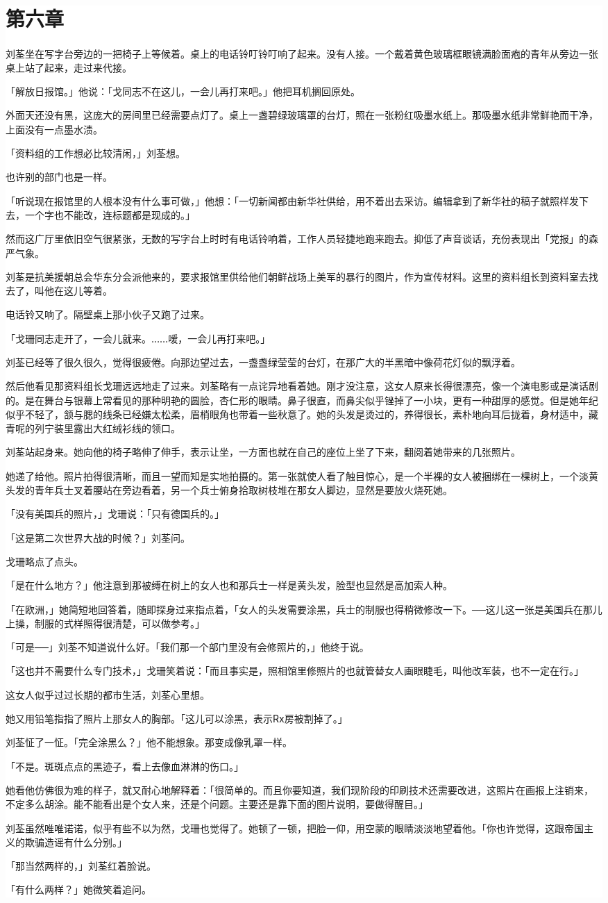 # 第六章

刘荃坐在写字台旁边的一把椅子上等候着。桌上的电话铃叮铃叮响了起来。没有人接。一个戴着黄色玻璃框眼镜满脸面疱的青年从旁边一张桌上站了起来，走过来代接。

「解放日报馆。」他说：「戈同志不在这儿，一会儿再打来吧。」他把耳机搁回原处。

外面天还没有黑，这庞大的房间里已经需要点灯了。桌上一盏碧绿玻璃罩的台灯，照在一张粉红吸墨水纸上。那吸墨水纸非常鲜艳而干净，上面没有一点墨水渍。

「资料组的工作想必比较清闲，」刘荃想。

也许别的部门也是一样。

「听说现在报馆里的人根本没有什么事可做，」他想：「一切新闻都由新华社供给，用不着出去采访。编辑拿到了新华社的稿子就照样发下去，一个字也不能改，连标题都是现成的。」

然而这广厅里依旧空气很紧张，无数的写字台上时时有电话铃响着，工作人员轻捷地跑来跑去。抑低了声音谈话，充份表现出「党报」的森严气象。

刘荃是抗美援朝总会华东分会派他来的，要求报馆里供给他们朝鲜战场上美军的暴行的图片，作为宣传材料。这里的资料组长到资料室去找去了，叫他在这儿等着。

电话铃又响了。隔壁桌上那小伙子又跑了过来。

「戈珊同志走开了，一会儿就来。……嗳，一会儿再打来吧。」

刘荃已经等了很久很久，觉得很疲倦。向那边望过去，一盏盏绿莹莹的台灯，在那广大的半黑暗中像荷花灯似的飘浮着。

然后他看见那资料组长戈珊远远地走了过来。刘荃略有一点诧异地看着她。刚才没注意，这女人原来长得很漂亮，像一个演电影或是演话剧的。是在舞台与银幕上常看见的那种明艳的圆脸，杏仁形的眼睛。鼻子很直，而鼻尖似乎锉掉了一小块，更有一种甜厚的感觉。但是她年纪似乎不轻了，颔与腮的线条已经嫌太松柔，眉梢眼角也带着一些秋意了。她的头发是烫过的，养得很长，素朴地向耳后拢着，身材适中，藏青呢的列宁装里露出大红绒衫线的领口。

刘荃站起身来。她向他的椅子略伸了伸手，表示让坐，一方面也就在自己的座位上坐了下来，翻阅着她带来的几张照片。

她递了给他。照片拍得很清晰，而且一望而知是实地拍摄的。第一张就使人看了触目惊心，是一个半裸的女人被捆绑在一棵树上，一个淡黄头发的青年兵士叉着腰站在旁边看着，另一个兵士俯身拾取树枝堆在那女人脚边，显然是要放火烧死她。

「没有美国兵的照片，」戈珊说：「只有德国兵的。」

「这是第二次世界大战的时候？」刘荃问。

戈珊略点了点头。

「是在什么地方？」他注意到那被缚在树上的女人也和那兵士一样是黄头发，脸型也显然是高加索人种。

「在欧洲，」她简短地回答着，随即探身过来指点着，「女人的头发需要涂黑，兵士的制服也得稍微修改一下。──这儿这一张是美国兵在那儿上操，制服的式样照得很清楚，可以做参考。」

「可是──」刘荃不知道说什么好。「我们那一个部门里没有会修照片的，」他终于说。

「这也并不需要什么专门技术，」戈珊笑着说：「而且事实是，照相馆里修照片的也就管替女人画眼睫毛，叫他改军装，也不一定在行。」

这女人似乎过过长期的都市生活，刘荃心里想。

她又用铅笔指指了照片上那女人的胸部。「这儿可以涂黑，表示Rx房被割掉了。」

刘荃怔了一怔。「完全涂黑么？」他不能想象。那变成像乳罩一样。

「不是。斑斑点点的黑迹子，看上去像血淋淋的伤口。」

她看他仿佛很为难的样子，就又耐心地解释着：「很简单的。而且你要知道，我们现阶段的印刷技术还需要改进，这照片在画报上注销来，不定多么胡涂。能不能看出是个女人来，还是个问题。主要还是靠下面的图片说明，要做得醒目。」

刘荃虽然唯唯诺诺，似乎有些不以为然，戈珊也觉得了。她顿了一顿，把脸一仰，用空蒙的眼睛淡淡地望着他。「你也许觉得，这跟帝国主义的欺骗造谣有什么分别。」

「那当然两样的，」刘荃红着脸说。

「有什么两样？」她微笑着追问。
